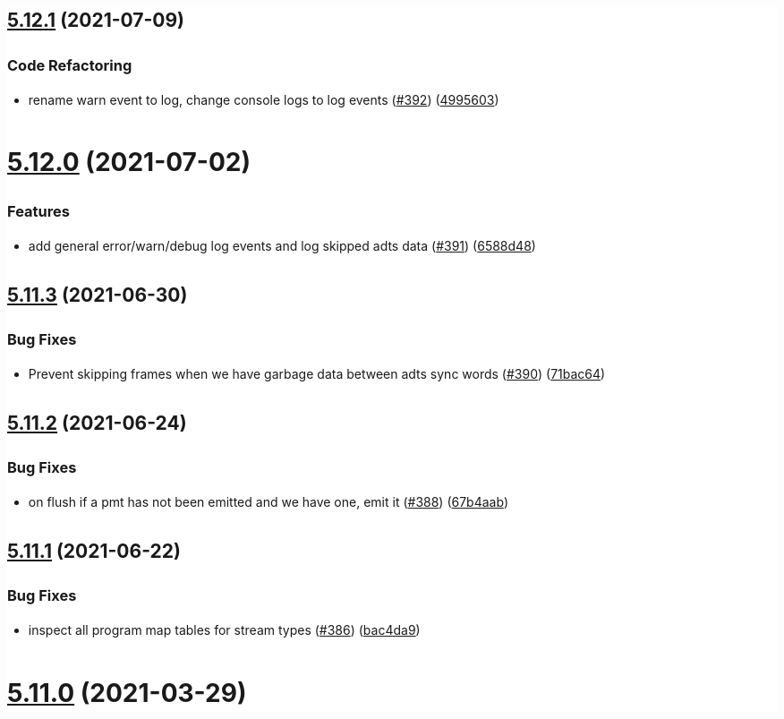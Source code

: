 <a name="5.12.1"></a>
## [5.12.1](https://github.com/videojs/mux.js/compare/v5.12.0...v5.12.1) (2021-07-09)

### Code Refactoring

* rename warn event to log, change console logs to log events ([#392](https://github.com/videojs/mux.js/issues/392)) ([4995603](https://github.com/videojs/mux.js/commit/4995603))

<a name="5.12.0"></a>
# [5.12.0](https://github.com/videojs/mux.js/compare/v5.11.3...v5.12.0) (2021-07-02)

### Features

* add general error/warn/debug log events and log skipped adts data ([#391](https://github.com/videojs/mux.js/issues/391)) ([6588d48](https://github.com/videojs/mux.js/commit/6588d48))

<a name="5.11.3"></a>
## [5.11.3](https://github.com/videojs/mux.js/compare/v5.11.2...v5.11.3) (2021-06-30)

### Bug Fixes

* Prevent skipping frames when we have garbage data between adts sync words ([#390](https://github.com/videojs/mux.js/issues/390)) ([71bac64](https://github.com/videojs/mux.js/commit/71bac64))

<a name="5.11.2"></a>
## [5.11.2](https://github.com/videojs/mux.js/compare/v5.11.1...v5.11.2) (2021-06-24)

### Bug Fixes

* on flush if a pmt has not been emitted and we have one, emit it ([#388](https://github.com/videojs/mux.js/issues/388)) ([67b4aab](https://github.com/videojs/mux.js/commit/67b4aab))

<a name="5.11.1"></a>
## [5.11.1](https://github.com/videojs/mux.js/compare/v5.11.0...v5.11.1) (2021-06-22)

### Bug Fixes

* inspect all program map tables for stream types ([#386](https://github.com/videojs/mux.js/issues/386)) ([bac4da9](https://github.com/videojs/mux.js/commit/bac4da9))

<a name="5.11.0"></a>
# [5.11.0](https://github.com/videojs/mux.js/compare/v5.10.0...v5.11.0) (2021-03-29)
